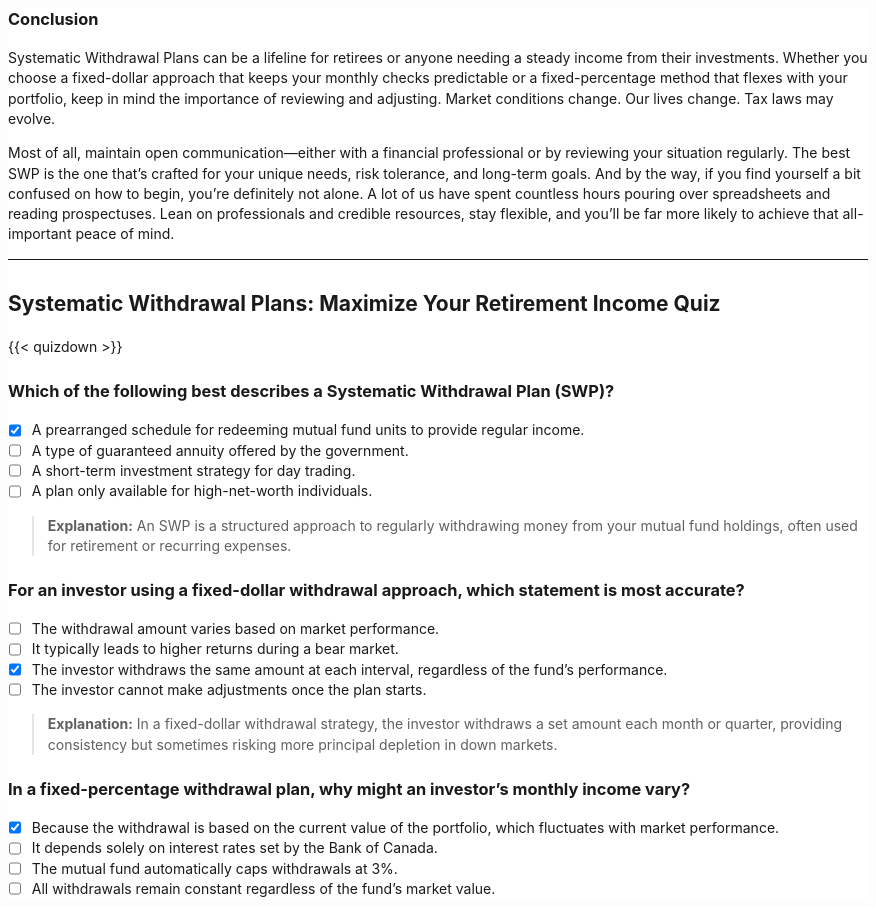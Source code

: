 ### Conclusion

Systematic Withdrawal Plans can be a lifeline for retirees or anyone needing a steady income from their investments. Whether you choose a fixed-dollar approach that keeps your monthly checks predictable or a fixed-percentage method that flexes with your portfolio, keep in mind the importance of reviewing and adjusting. Market conditions change. Our lives change. Tax laws may evolve.

Most of all, maintain open communication—either with a financial professional or by reviewing your situation regularly. The best SWP is the one that’s crafted for your unique needs, risk tolerance, and long-term goals. And by the way, if you find yourself a bit confused on how to begin, you’re definitely not alone. A lot of us have spent countless hours pouring over spreadsheets and reading prospectuses. Lean on professionals and credible resources, stay flexible, and you’ll be far more likely to achieve that all-important peace of mind.

---

## Systematic Withdrawal Plans: Maximize Your Retirement Income Quiz

{{< quizdown >}}

### Which of the following best describes a Systematic Withdrawal Plan (SWP)?

- [x] A prearranged schedule for redeeming mutual fund units to provide regular income.
- [ ] A type of guaranteed annuity offered by the government.
- [ ] A short-term investment strategy for day trading.
- [ ] A plan only available for high-net-worth individuals.

> **Explanation:** An SWP is a structured approach to regularly withdrawing money from your mutual fund holdings, often used for retirement or recurring expenses.

### For an investor using a fixed-dollar withdrawal approach, which statement is most accurate?

- [ ] The withdrawal amount varies based on market performance.
- [ ] It typically leads to higher returns during a bear market.
- [x] The investor withdraws the same amount at each interval, regardless of the fund’s performance.
- [ ] The investor cannot make adjustments once the plan starts.

> **Explanation:** In a fixed-dollar withdrawal strategy, the investor withdraws a set amount each month or quarter, providing consistency but sometimes risking more principal depletion in down markets.

### In a fixed-percentage withdrawal plan, why might an investor’s monthly income vary?

- [x] Because the withdrawal is based on the current value of the portfolio, which fluctuates with market performance.
- [ ] It depends solely on interest rates set by the Bank of Canada.
- [ ] The mutual fund automatically caps withdrawals at 3%.
- [ ] All withdrawals remain constant regardless of the fund’s market value.
